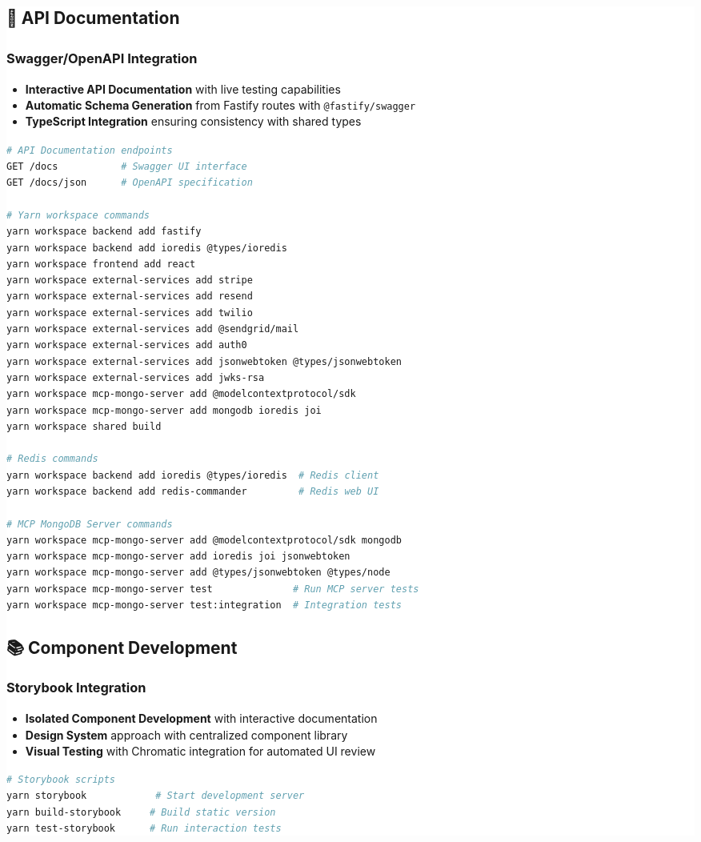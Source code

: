 ## 📖 API Documentation

### Swagger/OpenAPI Integration

- **Interactive API Documentation** with live testing capabilities
- **Automatic Schema Generation** from Fastify routes with `@fastify/swagger`
- **TypeScript Integration** ensuring consistency with shared types

```bash
# API Documentation endpoints
GET /docs           # Swagger UI interface
GET /docs/json      # OpenAPI specification

# Yarn workspace commands
yarn workspace backend add fastify
yarn workspace backend add ioredis @types/ioredis
yarn workspace frontend add react
yarn workspace external-services add stripe
yarn workspace external-services add resend
yarn workspace external-services add twilio
yarn workspace external-services add @sendgrid/mail
yarn workspace external-services add auth0
yarn workspace external-services add jsonwebtoken @types/jsonwebtoken
yarn workspace external-services add jwks-rsa
yarn workspace mcp-mongo-server add @modelcontextprotocol/sdk
yarn workspace mcp-mongo-server add mongodb ioredis joi
yarn workspace shared build

# Redis commands
yarn workspace backend add ioredis @types/ioredis  # Redis client
yarn workspace backend add redis-commander         # Redis web UI

# MCP MongoDB Server commands
yarn workspace mcp-mongo-server add @modelcontextprotocol/sdk mongodb
yarn workspace mcp-mongo-server add ioredis joi jsonwebtoken
yarn workspace mcp-mongo-server add @types/jsonwebtoken @types/node
yarn workspace mcp-mongo-server test              # Run MCP server tests
yarn workspace mcp-mongo-server test:integration  # Integration tests
```

## 📚 Component Development

### Storybook Integration

- **Isolated Component Development** with interactive documentation
- **Design System** approach with centralized component library
- **Visual Testing** with Chromatic integration for automated UI review

```bash
# Storybook scripts
yarn storybook            # Start development server
yarn build-storybook     # Build static version
yarn test-storybook      # Run interaction tests
```
